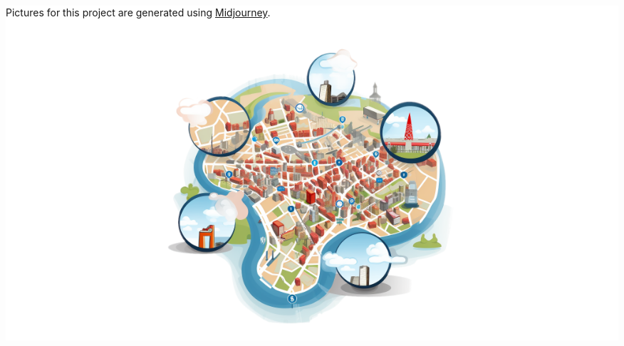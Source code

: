Pictures for this project are generated using [Midjourney](https://www.midjourney.com/).

<p align="center"><img src="./docs/logo-close.png" width="50%" /></p>
